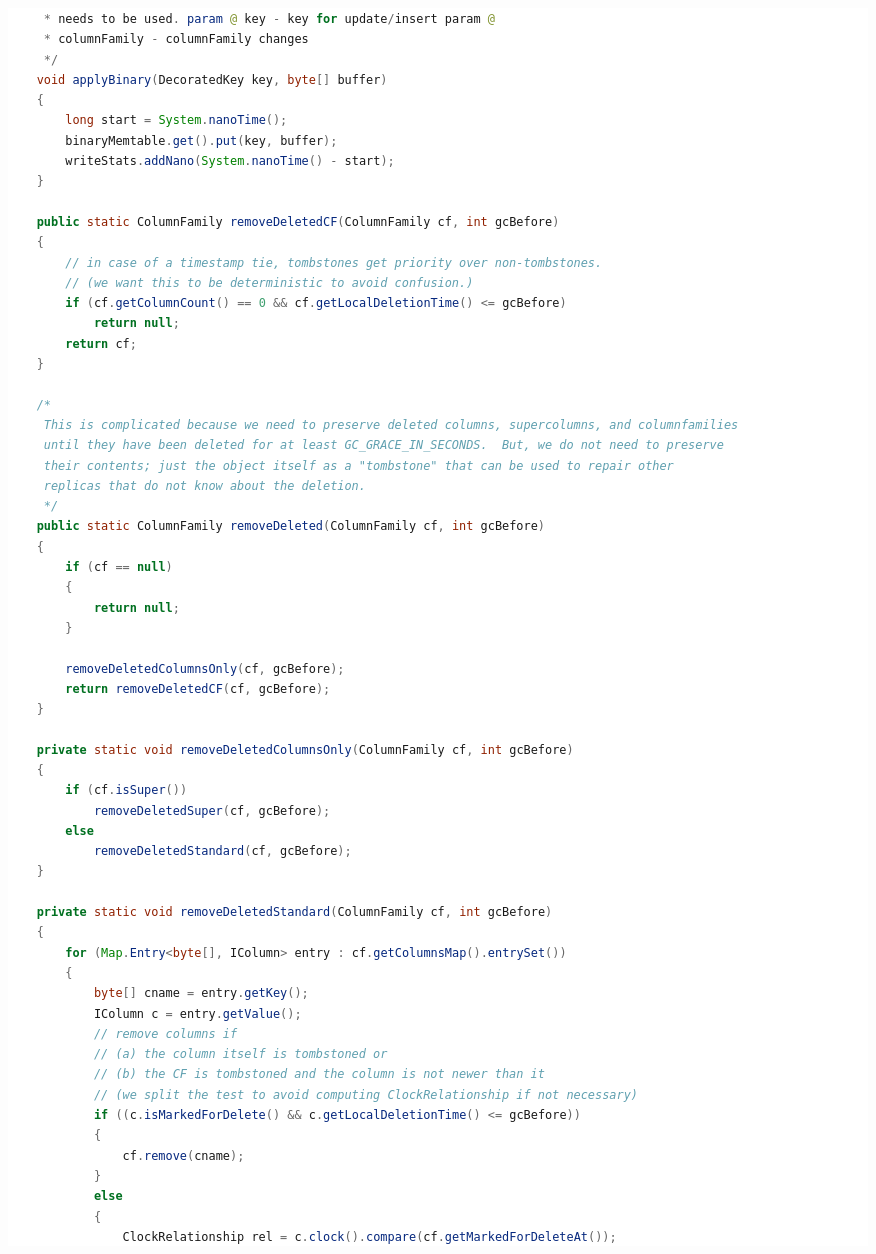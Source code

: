```java
     * needs to be used. param @ key - key for update/insert param @
     * columnFamily - columnFamily changes
     */
    void applyBinary(DecoratedKey key, byte[] buffer)
    {
        long start = System.nanoTime();
        binaryMemtable.get().put(key, buffer);
        writeStats.addNano(System.nanoTime() - start);
    }

    public static ColumnFamily removeDeletedCF(ColumnFamily cf, int gcBefore)
    {
        // in case of a timestamp tie, tombstones get priority over non-tombstones.
        // (we want this to be deterministic to avoid confusion.)
        if (cf.getColumnCount() == 0 && cf.getLocalDeletionTime() <= gcBefore)
            return null;
        return cf;
    }

    /*
     This is complicated because we need to preserve deleted columns, supercolumns, and columnfamilies
     until they have been deleted for at least GC_GRACE_IN_SECONDS.  But, we do not need to preserve
     their contents; just the object itself as a "tombstone" that can be used to repair other
     replicas that do not know about the deletion.
     */
    public static ColumnFamily removeDeleted(ColumnFamily cf, int gcBefore)
    {
        if (cf == null)
        {
            return null;
        }

        removeDeletedColumnsOnly(cf, gcBefore);
        return removeDeletedCF(cf, gcBefore);
    }

    private static void removeDeletedColumnsOnly(ColumnFamily cf, int gcBefore)
    {
        if (cf.isSuper())
            removeDeletedSuper(cf, gcBefore);
        else
            removeDeletedStandard(cf, gcBefore);
    }

    private static void removeDeletedStandard(ColumnFamily cf, int gcBefore)
    {
        for (Map.Entry<byte[], IColumn> entry : cf.getColumnsMap().entrySet())
        {
            byte[] cname = entry.getKey();
            IColumn c = entry.getValue();
            // remove columns if
            // (a) the column itself is tombstoned or
            // (b) the CF is tombstoned and the column is not newer than it
            // (we split the test to avoid computing ClockRelationship if not necessary)
            if ((c.isMarkedForDelete() && c.getLocalDeletionTime() <= gcBefore))
            {
                cf.remove(cname);
            }
            else
            {
                ClockRelationship rel = c.clock().compare(cf.getMarkedForDeleteAt());
```